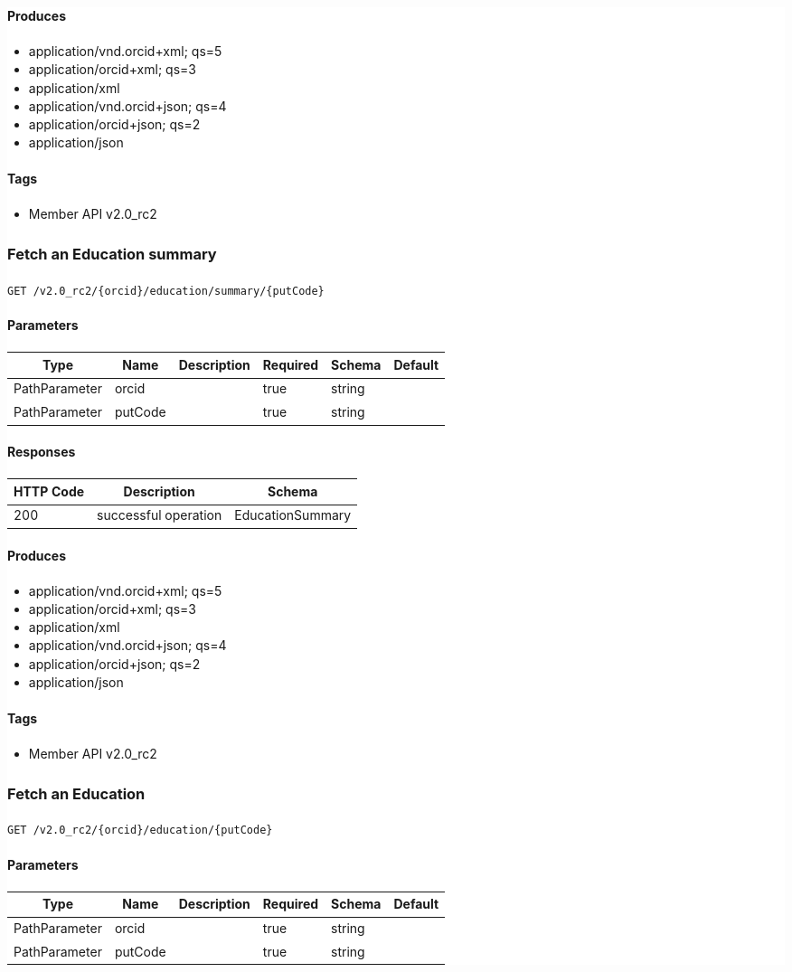 #### Produces

* application/vnd.orcid+xml; qs=5
* application/orcid+xml; qs=3
* application/xml
* application/vnd.orcid+json; qs=4
* application/orcid+json; qs=2
* application/json

#### Tags

* Member API v2.0_rc2

### Fetch an Education summary
```
GET /v2.0_rc2/{orcid}/education/summary/{putCode}
```

#### Parameters
|Type|Name|Description|Required|Schema|Default|
|----|----|----|----|----|----|
|PathParameter|orcid||true|string||
|PathParameter|putCode||true|string||


#### Responses
|HTTP Code|Description|Schema|
|----|----|----|
|200|successful operation|EducationSummary|


#### Produces

* application/vnd.orcid+xml; qs=5
* application/orcid+xml; qs=3
* application/xml
* application/vnd.orcid+json; qs=4
* application/orcid+json; qs=2
* application/json

#### Tags

* Member API v2.0_rc2

### Fetch an Education
```
GET /v2.0_rc2/{orcid}/education/{putCode}
```

#### Parameters
|Type|Name|Description|Required|Schema|Default|
|----|----|----|----|----|----|
|PathParameter|orcid||true|string||
|PathParameter|putCode||true|string||
